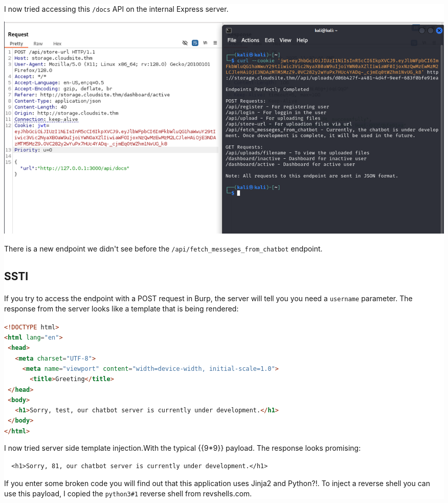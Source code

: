 I now tried accessing this `/docs` API on the internal Express server.

![](/assets/blog/Rabbit-Store/docs.png)

There is a new endpoint we didn't see before the `/api/fetch_messeges_from_chatbot` endpoint.

## SSTI

If you try to access the endpoint with a POST request in Burp, the server will tell you you need a `username` parameter.
The response from the server looks like a template that is being rendered:
```html
<!DOCTYPE html>
<html lang="en">
 <head>
   <meta charset="UTF-8">
     <meta name="viewport" content="width=device-width, initial-scale=1.0">
       <title>Greeting</title>
 </head>
 <body>
   <h1>Sorry, test, our chatbot server is currently under development.</h1>
 </body>
</html>
```

I now tried server side template injection.With the typical {\{9*9}} payload.
The response looks promising:
```
  <h1>Sorry, 81, our chatbot server is currently under development.</h1>
```

If you enter some broken code you will find out that this application uses Jinja2 and Python?!. To inject a reverse shell you can use this payload, I copied the `python3#1` reverse shell from revshells.com.

